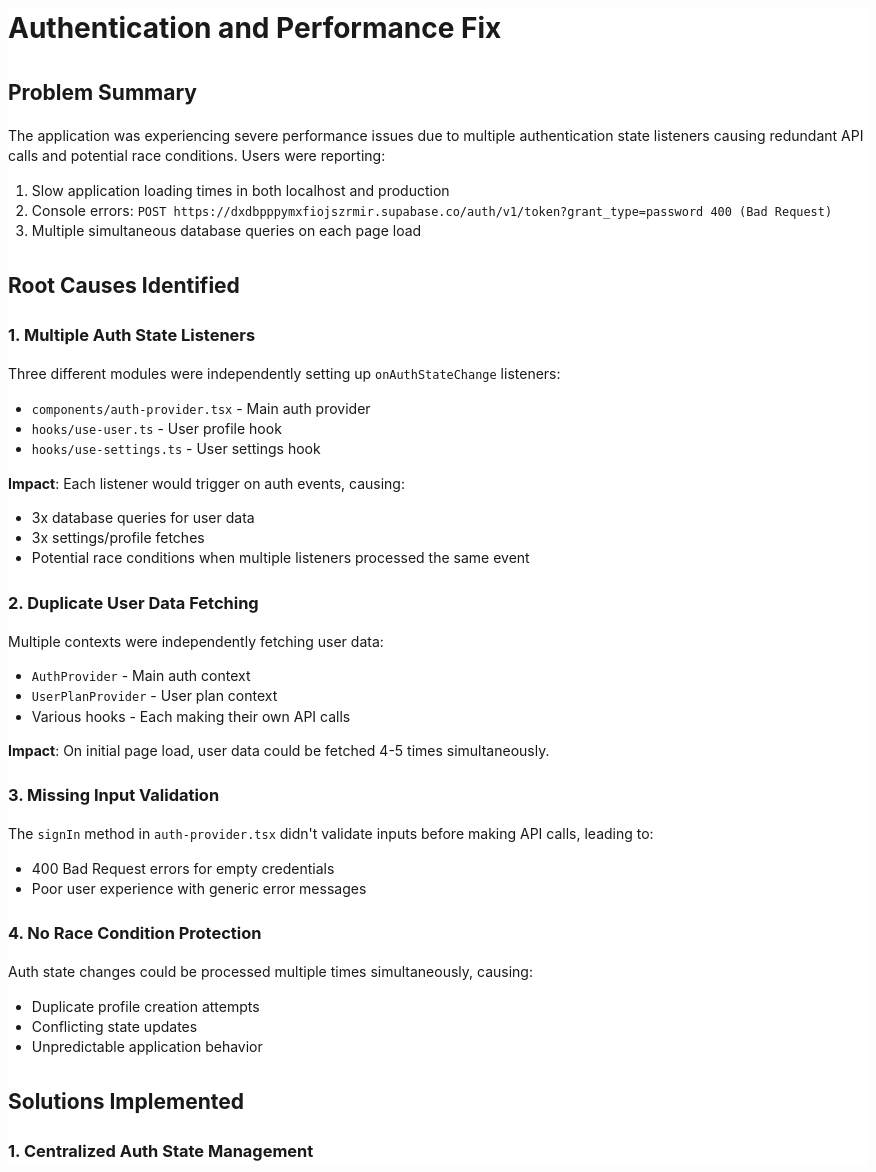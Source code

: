 # Authentication and Performance Fix

## Problem Summary

The application was experiencing severe performance issues due to multiple authentication state listeners causing redundant API calls and potential race conditions. Users were reporting:

1. Slow application loading times in both localhost and production
2. Console errors: `POST https://dxdbpppymxfiojszrmir.supabase.co/auth/v1/token?grant_type=password 400 (Bad Request)`
3. Multiple simultaneous database queries on each page load

## Root Causes Identified

### 1. Multiple Auth State Listeners
Three different modules were independently setting up `onAuthStateChange` listeners:
- `components/auth-provider.tsx` - Main auth provider
- `hooks/use-user.ts` - User profile hook
- `hooks/use-settings.ts` - User settings hook

**Impact**: Each listener would trigger on auth events, causing:
- 3x database queries for user data
- 3x settings/profile fetches
- Potential race conditions when multiple listeners processed the same event

### 2. Duplicate User Data Fetching
Multiple contexts were independently fetching user data:
- `AuthProvider` - Main auth context
- `UserPlanProvider` - User plan context
- Various hooks - Each making their own API calls

**Impact**: On initial page load, user data could be fetched 4-5 times simultaneously.

### 3. Missing Input Validation
The `signIn` method in `auth-provider.tsx` didn't validate inputs before making API calls, leading to:
- 400 Bad Request errors for empty credentials
- Poor user experience with generic error messages

### 4. No Race Condition Protection
Auth state changes could be processed multiple times simultaneously, causing:
- Duplicate profile creation attempts
- Conflicting state updates
- Unpredictable application behavior

## Solutions Implemented

### 1. Centralized Auth State Management
